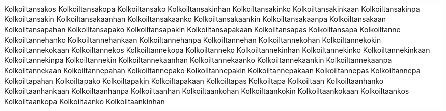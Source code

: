 Kolkoiltansakos
Kolkoiltansakopa
Kolkoiltansako
Kolkoiltansakinhan
Kolkoiltansakinko
Kolkoiltansakinkaan
Kolkoiltansakinpa
Kolkoiltansakin
Kolkoiltansakaanhan
Kolkoiltansakaanko
Kolkoiltansakaankin
Kolkoiltansakaanpa
Kolkoiltansakaan
Kolkoiltansapahan
Kolkoiltansapako
Kolkoiltansapakin
Kolkoiltansapakaan
Kolkoiltansapas
Kolkoiltansapa
Kolkoiltanne
Kolkoiltannehanko
Kolkoiltannehankaan
Kolkoiltannehanpa
Kolkoiltannehan
Kolkoiltannekohan
Kolkoiltannekokin
Kolkoiltannekokaan
Kolkoiltannekos
Kolkoiltannekopa
Kolkoiltanneko
Kolkoiltannekinhan
Kolkoiltannekinko
Kolkoiltannekinkaan
Kolkoiltannekinpa
Kolkoiltannekin
Kolkoiltannekaanhan
Kolkoiltannekaanko
Kolkoiltannekaankin
Kolkoiltannekaanpa
Kolkoiltannekaan
Kolkoiltannepahan
Kolkoiltannepako
Kolkoiltannepakin
Kolkoiltannepakaan
Kolkoiltannepas
Kolkoiltannepa
Kolkoiltapahan
Kolkoiltapako
Kolkoiltapakin
Kolkoiltapakaan
Kolkoiltapas
Kolkoiltapa
Kolkoiltaan
Kolkoiltaanhanko
Kolkoiltaanhankaan
Kolkoiltaanhanpa
Kolkoiltaanhan
Kolkoiltaankohan
Kolkoiltaankokin
Kolkoiltaankokaan
Kolkoiltaankos
Kolkoiltaankopa
Kolkoiltaanko
Kolkoiltaankinhan